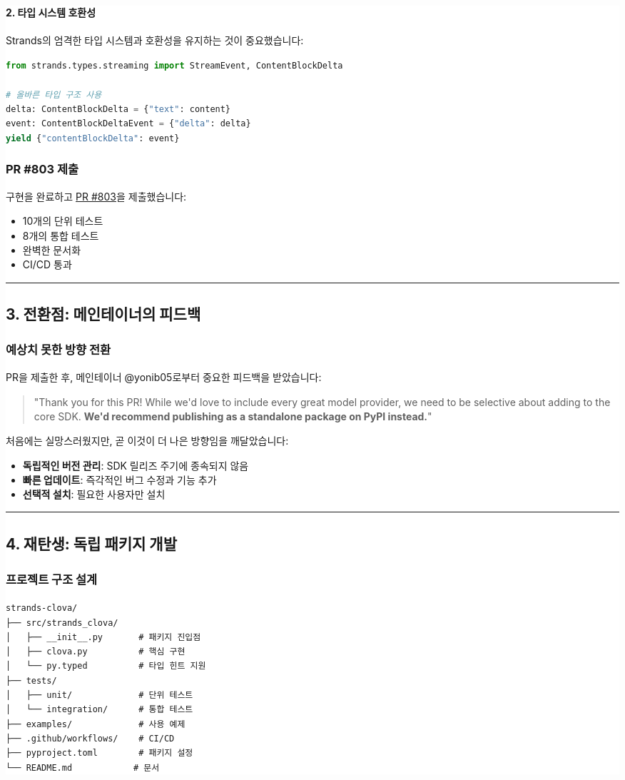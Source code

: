 #### 2. 타입 시스템 호환성

Strands의 엄격한 타입 시스템과 호환성을 유지하는 것이 중요했습니다:

```python
from strands.types.streaming import StreamEvent, ContentBlockDelta

# 올바른 타입 구조 사용
delta: ContentBlockDelta = {"text": content}
event: ContentBlockDeltaEvent = {"delta": delta}
yield {"contentBlockDelta": event}
```

### PR #803 제출

구현을 완료하고 [PR #803](https://github.com/strands-agents/sdk-python/pull/803)을 제출했습니다:
- 10개의 단위 테스트
- 8개의 통합 테스트
- 완벽한 문서화
- CI/CD 통과

---

## 3. 전환점: 메인테이너의 피드백

### 예상치 못한 방향 전환

PR을 제출한 후, 메인테이너 @yonib05로부터 중요한 피드백을 받았습니다:

> "Thank you for this PR! While we'd love to include every great model provider, we need to be selective about adding to the core SDK. **We'd recommend publishing as a standalone package on PyPI instead.**"

처음에는 실망스러웠지만, 곧 이것이 더 나은 방향임을 깨달았습니다:
- **독립적인 버전 관리**: SDK 릴리즈 주기에 종속되지 않음
- **빠른 업데이트**: 즉각적인 버그 수정과 기능 추가
- **선택적 설치**: 필요한 사용자만 설치

---

## 4. 재탄생: 독립 패키지 개발

### 프로젝트 구조 설계

```
strands-clova/
├── src/strands_clova/
│   ├── __init__.py       # 패키지 진입점
│   ├── clova.py          # 핵심 구현
│   └── py.typed          # 타입 힌트 지원
├── tests/
│   ├── unit/             # 단위 테스트
│   └── integration/      # 통합 테스트
├── examples/             # 사용 예제
├── .github/workflows/    # CI/CD
├── pyproject.toml        # 패키지 설정
└── README.md            # 문서
```
